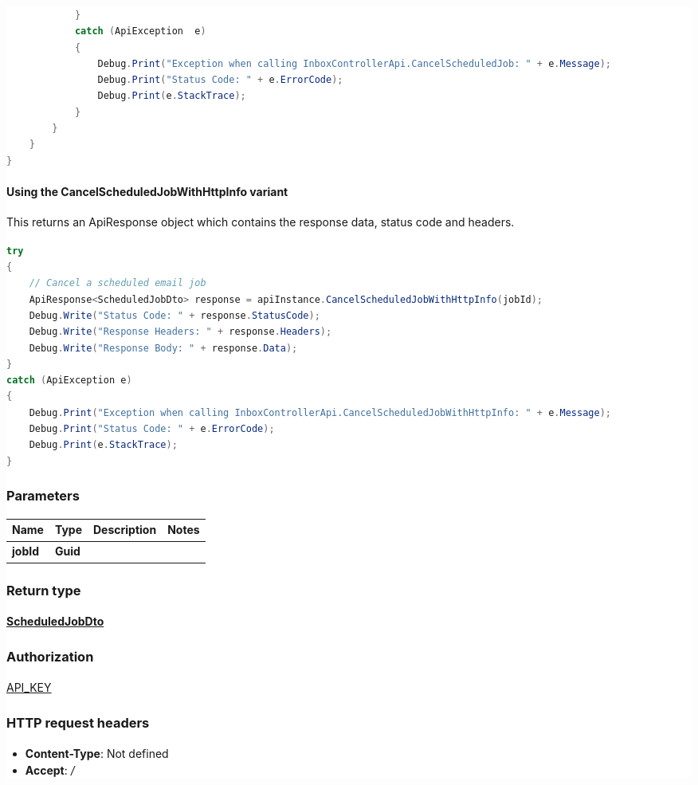 ```csharp
            }
            catch (ApiException  e)
            {
                Debug.Print("Exception when calling InboxControllerApi.CancelScheduledJob: " + e.Message);
                Debug.Print("Status Code: " + e.ErrorCode);
                Debug.Print(e.StackTrace);
            }
        }
    }
}
```

#### Using the CancelScheduledJobWithHttpInfo variant
This returns an ApiResponse object which contains the response data, status code and headers.

```csharp
try
{
    // Cancel a scheduled email job
    ApiResponse<ScheduledJobDto> response = apiInstance.CancelScheduledJobWithHttpInfo(jobId);
    Debug.Write("Status Code: " + response.StatusCode);
    Debug.Write("Response Headers: " + response.Headers);
    Debug.Write("Response Body: " + response.Data);
}
catch (ApiException e)
{
    Debug.Print("Exception when calling InboxControllerApi.CancelScheduledJobWithHttpInfo: " + e.Message);
    Debug.Print("Status Code: " + e.ErrorCode);
    Debug.Print(e.StackTrace);
}
```

### Parameters

| Name | Type | Description | Notes |
|------|------|-------------|-------|
| **jobId** | **Guid** |  |  |

### Return type

[**ScheduledJobDto**](ScheduledJobDto)

### Authorization

[API_KEY](../README#API_KEY)

### HTTP request headers

 - **Content-Type**: Not defined
 - **Accept**: */*
